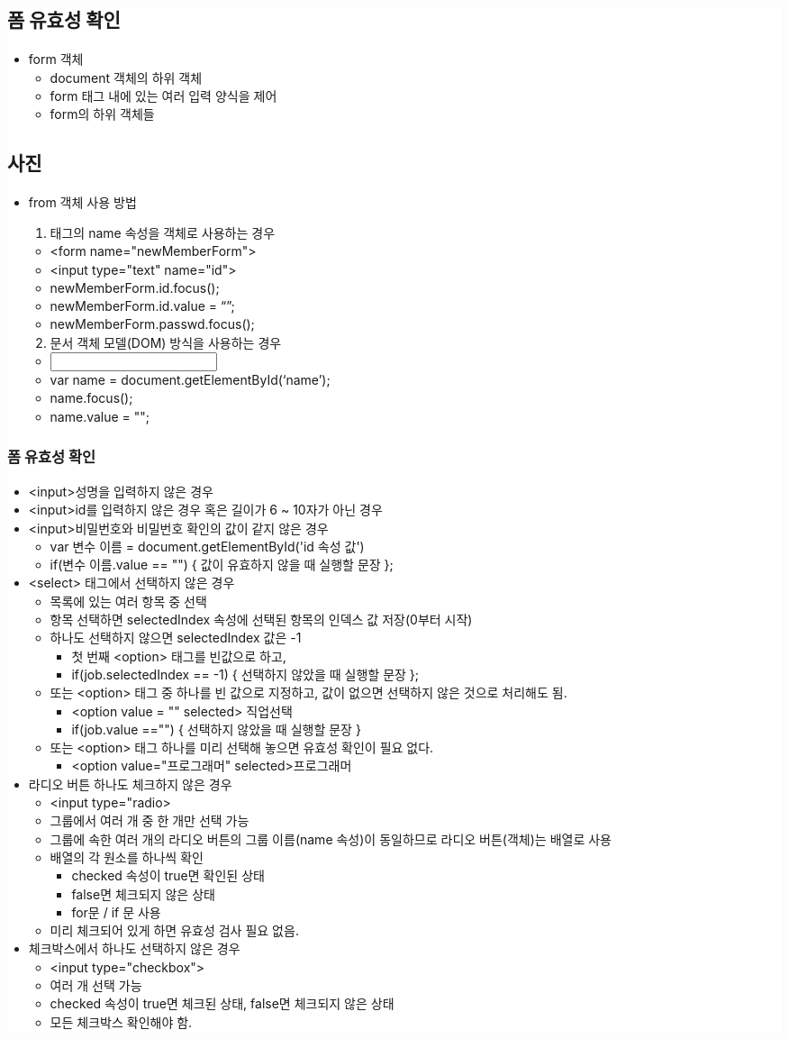 ## 폼 유효성 확인
- form 객체
  - document 객체의 하위 객체
  - form 태그 내에 있는 여러 입력 양식을 제어
  - form의 하위 객체들

## 사진

- from 객체 사용 방법
  1. 태그의 name 속성을 객체로 사용하는 경우
    - \<form name="newMemberForm">
    - \<input type="text" name="id">
    - newMemberForm.id.focus();
    - newMemberForm.id.value = “”;
    - newMemberForm.passwd.focus();

  2. 문서 객체 모델(DOM) 방식을 사용하는 경우
    - <input type=”text” id=”name”>
    - var name = document.getElementById(‘name’);
    - name.focus();
    - name.value = "";

### 폼 유효성 확인
- \<input>성명을 입력하지 않은 경우
- \<input>id를 입력하지 않은 경우 혹은 길이가 6 ~ 10자가 아닌 경우
- \<input>비밀번호와 비밀번호 확인의 값이 같지 않은 경우
  - var 변수 이름 = document.getElementById('id 속성 값')
  - if(변수 이름.value == "") { 값이 유효하지 않을 때 실행할 문장 };
- \<select> 태그에서 선택하지 않은 경우
  - 목록에 있는 여러 항목 중 선택
  - 항목 선택하면 selectedIndex 속성에 선택된 항목의 인덱스 값 저장(0부터 시작)
  - 하나도 선택하지 않으면 selectedIndex 값은 -1
    - 첫 번째 \<option> 태그를 빈값으로 하고,
    - if(job.selectedIndex == -1) { 선택하지 않았을 때 실행할 문장 };
  - 또는 \<option> 태그 중 하나를 빈 값으로 지정하고, 값이 없으면 선택하지 않은 것으로 처리해도 됨.
    - \<option value = "" selected> 직업선택
    - if(job.value =="") { 선택하지 않았을 때 실행할 문장 }
  - 또는 \<option> 태그 하나를 미리 선택해 놓으면 유효성 확인이 필요 없다.
    - \<option value="프로그래머" selected>프로그래머
- 라디오 버튼 하나도 체크하지 않은 경우
  - \<input type="radio>
  - 그룹에서 여러 개 중 한 개만 선택 가능
  - 그룹에 속한 여러 개의 라디오 버튼의 그룹 이름(name 속성)이 동일하므로 라디오 버튼(객체)는 배열로 사용
  - 배열의 각 원소를 하나씩 확인
    - checked 속성이 true면 확인된 상태
    - false면 체크되지 않은 상태
    - for문 / if 문 사용
  - 미리 체크되어 있게 하면 유효성 검사 필요 없음.
- 체크박스에서 하나도 선택하지 않은 경우
  - \<input type="checkbox">
  - 여러 개 선택 가능
  - checked 속성이 true면 체크된 상태, false면 체크되지 않은 상태
  - 모든 체크박스 확인해야 함.
